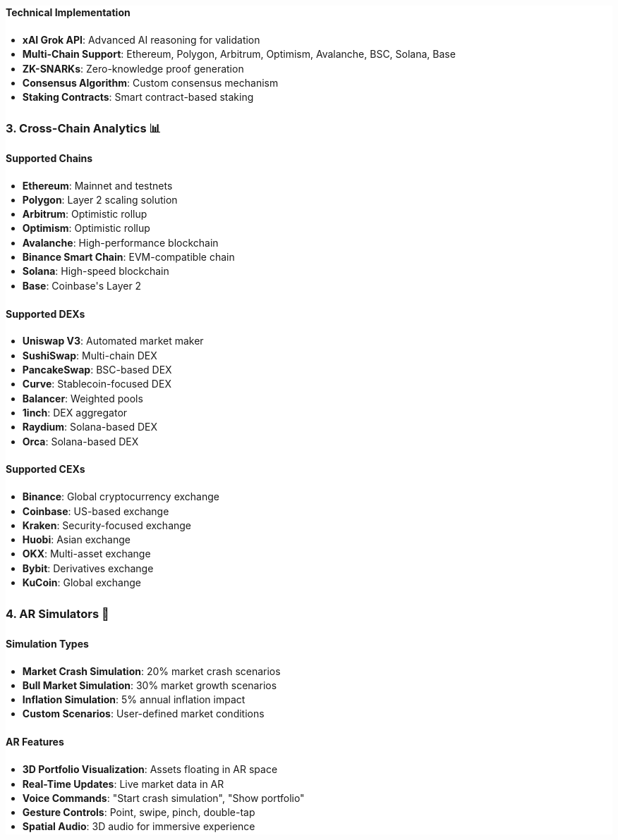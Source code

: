 #### **Technical Implementation**
- **xAI Grok API**: Advanced AI reasoning for validation
- **Multi-Chain Support**: Ethereum, Polygon, Arbitrum, Optimism, Avalanche, BSC, Solana, Base
- **ZK-SNARKs**: Zero-knowledge proof generation
- **Consensus Algorithm**: Custom consensus mechanism
- **Staking Contracts**: Smart contract-based staking

### **3. Cross-Chain Analytics** 📊

#### **Supported Chains**
- **Ethereum**: Mainnet and testnets
- **Polygon**: Layer 2 scaling solution
- **Arbitrum**: Optimistic rollup
- **Optimism**: Optimistic rollup
- **Avalanche**: High-performance blockchain
- **Binance Smart Chain**: EVM-compatible chain
- **Solana**: High-speed blockchain
- **Base**: Coinbase's Layer 2

#### **Supported DEXs**
- **Uniswap V3**: Automated market maker
- **SushiSwap**: Multi-chain DEX
- **PancakeSwap**: BSC-based DEX
- **Curve**: Stablecoin-focused DEX
- **Balancer**: Weighted pools
- **1inch**: DEX aggregator
- **Raydium**: Solana-based DEX
- **Orca**: Solana-based DEX

#### **Supported CEXs**
- **Binance**: Global cryptocurrency exchange
- **Coinbase**: US-based exchange
- **Kraken**: Security-focused exchange
- **Huobi**: Asian exchange
- **OKX**: Multi-asset exchange
- **Bybit**: Derivatives exchange
- **KuCoin**: Global exchange

### **4. AR Simulators** 🥽

#### **Simulation Types**
- **Market Crash Simulation**: 20% market crash scenarios
- **Bull Market Simulation**: 30% market growth scenarios
- **Inflation Simulation**: 5% annual inflation impact
- **Custom Scenarios**: User-defined market conditions

#### **AR Features**
- **3D Portfolio Visualization**: Assets floating in AR space
- **Real-Time Updates**: Live market data in AR
- **Voice Commands**: "Start crash simulation", "Show portfolio"
- **Gesture Controls**: Point, swipe, pinch, double-tap
- **Spatial Audio**: 3D audio for immersive experience
